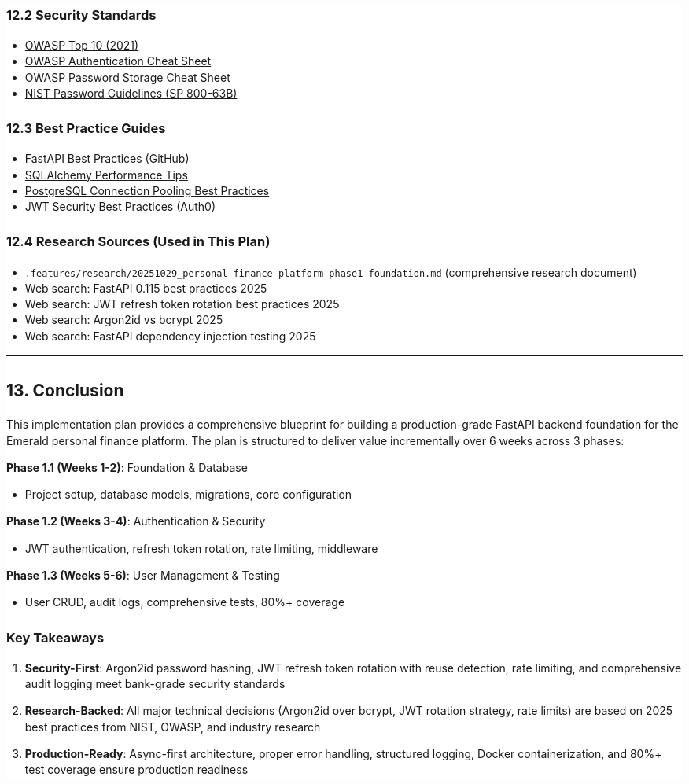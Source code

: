### 12.2 Security Standards

- [OWASP Top 10 (2021)](https://owasp.org/Top10/)
- [OWASP Authentication Cheat Sheet](https://cheatsheetseries.owasp.org/cheatsheets/Authentication_Cheat_Sheet.html)
- [OWASP Password Storage Cheat Sheet](https://cheatsheetseries.owasp.org/cheatsheets/Password_Storage_Cheat_Sheet.html)
- [NIST Password Guidelines (SP 800-63B)](https://pages.nist.gov/800-63-3/sp800-63b.html)

### 12.3 Best Practice Guides

- [FastAPI Best Practices (GitHub)](https://github.com/zhanymkanov/fastapi-best-practices)
- [SQLAlchemy Performance Tips](https://docs.sqlalchemy.org/en/20/faq/performance.html)
- [PostgreSQL Connection Pooling Best Practices](https://learn.microsoft.com/en-us/azure/postgresql/flexible-server/concepts-connection-pooling-best-practices)
- [JWT Security Best Practices (Auth0)](https://auth0.com/docs/secure/tokens/json-web-tokens/json-web-token-best-practices)

### 12.4 Research Sources (Used in This Plan)

- `.features/research/20251029_personal-finance-platform-phase1-foundation.md` (comprehensive research document)
- Web search: FastAPI 0.115 best practices 2025
- Web search: JWT refresh token rotation best practices 2025
- Web search: Argon2id vs bcrypt 2025
- Web search: FastAPI dependency injection testing 2025

---

## 13. Conclusion

This implementation plan provides a comprehensive blueprint for building a production-grade FastAPI backend foundation for the Emerald personal finance platform. The plan is structured to deliver value incrementally over 6 weeks across 3 phases:

**Phase 1.1 (Weeks 1-2)**: Foundation & Database
- Project setup, database models, migrations, core configuration

**Phase 1.2 (Weeks 3-4)**: Authentication & Security
- JWT authentication, refresh token rotation, rate limiting, middleware

**Phase 1.3 (Weeks 5-6)**: User Management & Testing
- User CRUD, audit logs, comprehensive tests, 80%+ coverage

### Key Takeaways

1. **Security-First**: Argon2id password hashing, JWT refresh token rotation with reuse detection, rate limiting, and comprehensive audit logging meet bank-grade security standards

2. **Research-Backed**: All major technical decisions (Argon2id over bcrypt, JWT rotation strategy, rate limits) are based on 2025 best practices from NIST, OWASP, and industry research

3. **Production-Ready**: Async-first architecture, proper error handling, structured logging, Docker containerization, and 80%+ test coverage ensure production readiness
